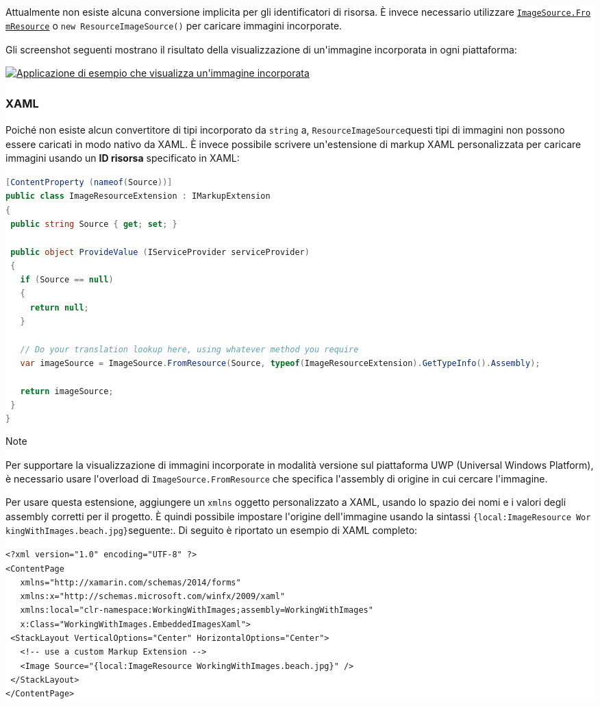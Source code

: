 Attualmente non esiste alcuna conversione implicita per gli identificatori di risorsa. È invece necessario utilizzare [`ImageSource.FromResource`](xref:Xamarin.Forms.ImageSource.FromResource*) o `new ResourceImageSource()` per caricare immagini incorporate.

Gli screenshot seguenti mostrano il risultato della visualizzazione di un'immagine incorporata in ogni piattaforma:

[![Applicazione di esempio che visualizza un'immagine incorporata](images-images/resource-sml.png)](images-images/resource.png#lightbox)

### <a name="xaml"></a>XAML

Poiché non esiste alcun convertitore di tipi incorporato da `string` a, `ResourceImageSource`questi tipi di immagini non possono essere caricati in modo nativo da XAML. È invece possibile scrivere un'estensione di markup XAML personalizzata per caricare immagini usando un **ID risorsa** specificato in XAML:

```csharp
[ContentProperty (nameof(Source))]
public class ImageResourceExtension : IMarkupExtension
{
 public string Source { get; set; }

 public object ProvideValue (IServiceProvider serviceProvider)
 {
   if (Source == null)
   {
     return null;
   }

   // Do your translation lookup here, using whatever method you require
   var imageSource = ImageSource.FromResource(Source, typeof(ImageResourceExtension).GetTypeInfo().Assembly);

   return imageSource;
 }
}
```

> [!NOTE]
> Per supportare la visualizzazione di immagini incorporate in modalità versione sul piattaforma UWP (Universal Windows Platform), è necessario usare l'overload di `ImageSource.FromResource` che specifica l'assembly di origine in cui cercare l'immagine.

Per usare questa estensione, aggiungere un `xmlns` oggetto personalizzato a XAML, usando lo spazio dei nomi e i valori degli assembly corretti per il progetto. È quindi possibile impostare l'origine dell'immagine usando la sintassi `{local:ImageResource WorkingWithImages.beach.jpg}`seguente:. Di seguito è riportato un esempio di XAML completo:

```xaml
<?xml version="1.0" encoding="UTF-8" ?>
<ContentPage
   xmlns="http://xamarin.com/schemas/2014/forms"
   xmlns:x="http://schemas.microsoft.com/winfx/2009/xaml"
   xmlns:local="clr-namespace:WorkingWithImages;assembly=WorkingWithImages"
   x:Class="WorkingWithImages.EmbeddedImagesXaml">
 <StackLayout VerticalOptions="Center" HorizontalOptions="Center">
   <!-- use a custom Markup Extension -->
   <Image Source="{local:ImageResource WorkingWithImages.beach.jpg}" />
 </StackLayout>
</ContentPage>
```
